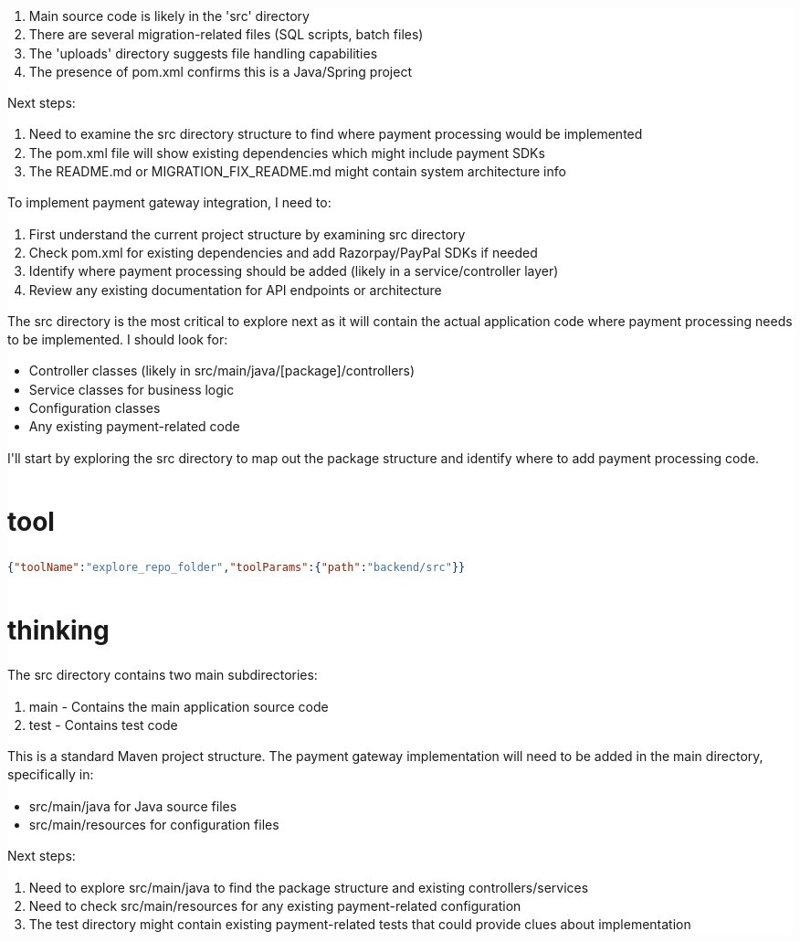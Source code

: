 1. Main source code is likely in the 'src' directory
2. There are several migration-related files (SQL scripts, batch files)
3. The 'uploads' directory suggests file handling capabilities
4. The presence of pom.xml confirms this is a Java/Spring project

Next steps:
1. Need to examine the src directory structure to find where payment processing would be implemented
2. The pom.xml file will show existing dependencies which might include payment SDKs
3. The README.md or MIGRATION_FIX_README.md might contain system architecture info



To implement payment gateway integration, I need to:

1. First understand the current project structure by examining src directory
2. Check pom.xml for existing dependencies and add Razorpay/PayPal SDKs if needed
3. Identify where payment processing should be added (likely in a service/controller layer)
4. Review any existing documentation for API endpoints or architecture

The src directory is the most critical to explore next as it will contain the actual application code where payment processing needs to be implemented. I should look for:
- Controller classes (likely in src/main/java/[package]/controllers)
- Service classes for business logic
- Configuration classes
- Any existing payment-related code

I'll start by exploring the src directory to map out the package structure and identify where to add payment processing code.





# tool

```json
{"toolName":"explore_repo_folder","toolParams":{"path":"backend/src"}}
```


# thinking

The src directory contains two main subdirectories:
1. main - Contains the main application source code
2. test - Contains test code

This is a standard Maven project structure. The payment gateway implementation will need to be added in the main directory, specifically in:
- src/main/java for Java source files
- src/main/resources for configuration files

Next steps:
1. Need to explore src/main/java to find the package structure and existing controllers/services
2. Need to check src/main/resources for any existing payment-related configuration
3. The test directory might contain existing payment-related tests that could provide clues about implementation
